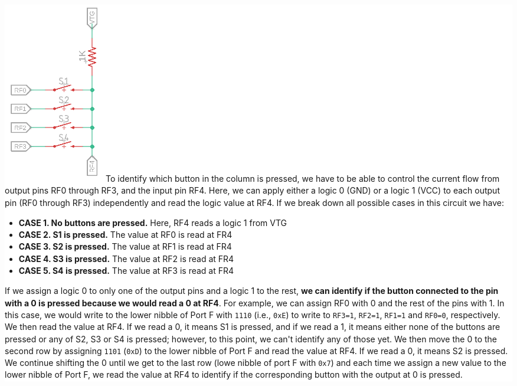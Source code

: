 <img height=300, src="img/pullups2.png">
</div>
To identify which button in the column is pressed, we have to be able to control the current flow from output pins RF0 through RF3, and the input pin RF4. Here, we can apply either a logic 0 (GND) or a logic 1 (VCC) to each output pin (RF0 through RF3) independently and read the logic value at RF4. If we break down all possible cases in this circuit we have:

* __CASE 1. No buttons are pressed.__ Here, RF4 reads a logic 1 from VTG
* __CASE 2. S1 is pressed.__ The value at RF0 is read at FR4
* __CASE 3. S2 is pressed.__ The value at RF1 is read at FR4
* __CASE 4. S3 is pressed.__ The value at RF2 is read at FR4
* __CASE 5. S4 is pressed.__ The value at RF3 is read at FR4

If we assign a logic 0 to only one of the output pins and a logic 1 to the rest, __we can identify if the button connected to the pin with a 0 is pressed because we would read a 0 at RF4__. For example, we can assign RF0 with 0 and the rest of the pins with 1. In this case, we would write to the lower nibble of Port F with `1110` (i.e., `0xE`) to write to `RF3=1`, `RF2=1`, `RF1=1` and `RF0=0`, respectively. We then read the value at RF4. If we read a 0, it means S1 is pressed, and if we read a 1, it means either none of the buttons are pressed or any of S2, S3 or S4 is pressed; however, to this point, we can't identify any of those yet. We then move the 0 to the second row by assigning `1101` (`0xD`) to the lower nibble of Port F and read the value at RF4. If we read a 0, it means S2 is pressed. We continue shifting the 0 until we get to the last row (lowe nibble of port F with `0x7`) and each time we assign a new value to the lower nibble of Port F, we read the value at RF4 to identify if the corresponding button with the output at 0 is pressed. 
